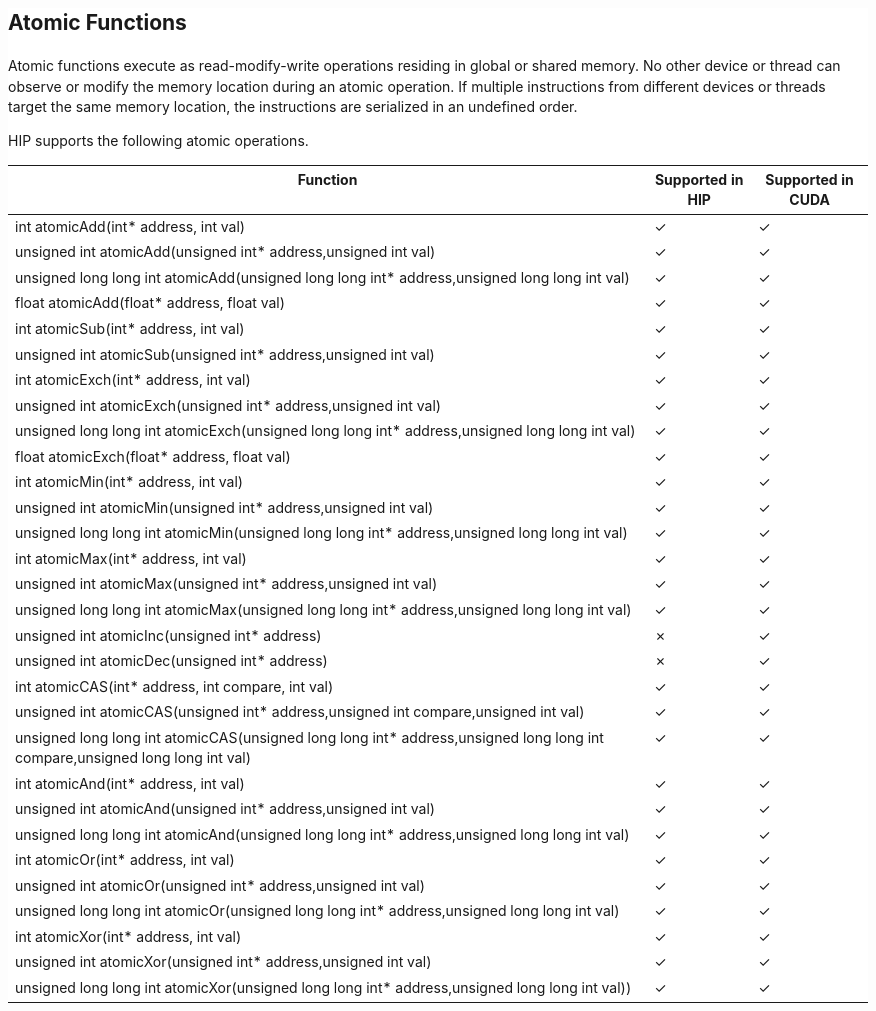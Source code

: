 ## Atomic Functions

Atomic functions execute as read-modify-write operations residing in global or shared memory. No other device or thread can observe or modify the memory location during an atomic operation. If multiple instructions from different devices or threads target the same memory location, the 
instructions are serialized in an undefined order.  

HIP supports the following atomic operations.

| **Function** | **Supported in HIP** | **Supported in CUDA** |
| --- | --- | --- |
| int atomicAdd(int* address, int val) | ✓ | ✓ |
| unsigned int atomicAdd(unsigned int* address,unsigned int val) | ✓ | ✓ |
| unsigned long long int atomicAdd(unsigned long long int* address,unsigned long long int val) | ✓ | ✓ |
| float atomicAdd(float* address, float val) | ✓ | ✓ |
| int atomicSub(int* address, int val) | ✓ | ✓ |
| unsigned int atomicSub(unsigned int* address,unsigned int val) | ✓ | ✓ |
| int atomicExch(int* address, int val) | ✓ | ✓ |
| unsigned int atomicExch(unsigned int* address,unsigned int val) | ✓ | ✓ |
| unsigned long long int atomicExch(unsigned long long int* address,unsigned long long int val) | ✓ | ✓ |
| float atomicExch(float* address, float val) | ✓ | ✓ |
| int atomicMin(int* address, int val) | ✓ | ✓ |
| unsigned int atomicMin(unsigned int* address,unsigned int val) | ✓ | ✓ |
| unsigned long long int atomicMin(unsigned long long int* address,unsigned long long int val) | ✓ | ✓ |
| int atomicMax(int* address, int val) | ✓ | ✓ |
| unsigned int atomicMax(unsigned int* address,unsigned int val) | ✓ | ✓ |
| unsigned long long int atomicMax(unsigned long long int* address,unsigned long long int val) | ✓ | ✓ |
| unsigned int atomicInc(unsigned int* address)| ✗ | ✓  |
| unsigned int atomicDec(unsigned int* address)| ✗ | ✓ |
| int atomicCAS(int* address, int compare, int val) | ✓ | ✓ |
| unsigned int atomicCAS(unsigned int* address,unsigned int compare,unsigned int val) | ✓ | ✓ |
| unsigned long long int atomicCAS(unsigned long long int* address,unsigned long long int compare,unsigned long long int val) | ✓ | ✓ |
| int atomicAnd(int* address, int val) | ✓ | ✓ |
| unsigned int atomicAnd(unsigned int* address,unsigned int val) | ✓ | ✓ |
| unsigned long long int atomicAnd(unsigned long long int* address,unsigned long long int val) | ✓ | ✓ |
| int atomicOr(int* address, int val) | ✓ | ✓ |
| unsigned int atomicOr(unsigned int* address,unsigned int val) | ✓ | ✓ |
| unsigned long long int atomicOr(unsigned long long int* address,unsigned long long int val) | ✓ | ✓ |
| int atomicXor(int* address, int val) | ✓ | ✓ |
| unsigned int atomicXor(unsigned int* address,unsigned int val) | ✓ | ✓ |
| unsigned long long int atomicXor(unsigned long long int* address,unsigned long long int val)) | ✓ | ✓ |
